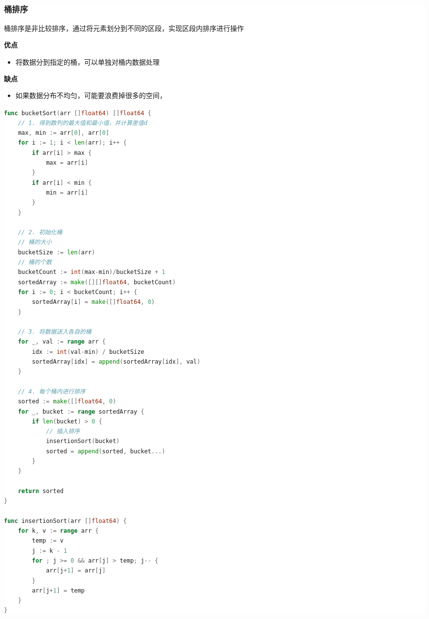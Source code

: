 

### 桶排序

桶排序是非比较排序，通过将元素划分到不同的区段，实现区段内排序进行操作

**优点**

- 将数据分到指定的桶，可以单独对桶内数据处理

**缺点**

- 如果数据分布不均匀，可能要浪费掉很多的空间，

```go
func bucketSort(arr []float64) []float64 {
	// 1. 得到数列的最大值和最小值，并计算差值d
	max, min := arr[0], arr[0]
	for i := 1; i < len(arr); i++ {
		if arr[i] > max {
			max = arr[i]
		}
		if arr[i] < min {
			min = arr[i]
		}
	}

	// 2. 初始化桶
	// 桶的大小
	bucketSize := len(arr)
	// 桶的个数
	bucketCount := int(max-min)/bucketSize + 1
	sortedArray := make([][]float64, bucketCount)
	for i := 0; i < bucketCount; i++ {
		sortedArray[i] = make([]float64, 0)
	}

	// 3. 将数据送入各自的桶
	for _, val := range arr {
		idx := int(val-min) / bucketSize
		sortedArray[idx] = append(sortedArray[idx], val)
	}

	// 4. 每个桶内进行排序
	sorted := make([]float64, 0)
	for _, bucket := range sortedArray {
		if len(bucket) > 0 {
			// 插入排序
			insertionSort(bucket)
			sorted = append(sorted, bucket...)
		}
	}

	return sorted
}

func insertionSort(arr []float64) {
	for k, v := range arr {
		temp := v
		j := k - 1
		for ; j >= 0 && arr[j] > temp; j-- {
			arr[j+1] = arr[j]
		}
		arr[j+1] = temp
	}
}
```